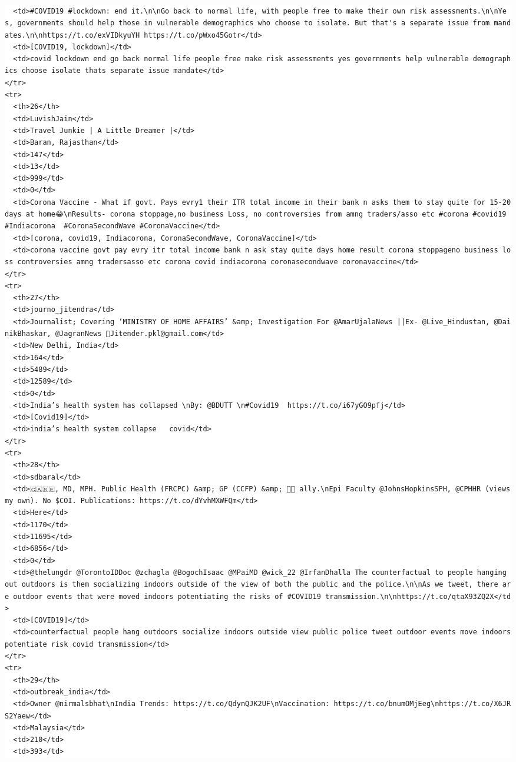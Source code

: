       <td>#COVID19 #lockdown: end it.\n\nGo back to normal life, with people free to make their own risk assessments.\n\nYes, governments should help those in vulnerable demographics who choose to isolate. But that's a separate issue from mandates.\n\nhttps://t.co/exVIDkyuYH https://t.co/pWxo45Gotr</td>
      <td>[COVID19, lockdown]</td>
      <td>covid lockdown end go back normal life people free make risk assessments yes governments help vulnerable demographics choose isolate thats separate issue mandate</td>
    </tr>
    <tr>
      <th>26</th>
      <td>LuvishJain</td>
      <td>Travel Junkie | A Little Dreamer |</td>
      <td>Baran, Rajasthan</td>
      <td>147</td>
      <td>13</td>
      <td>999</td>
      <td>0</td>
      <td>Corona Vaccine - What if govt. Pays evry1 their ITR total income in their bank n asks them to stay quite for 15-20days at home😂\nResults- corona stoppage,no business Loss, no controversies from amng traders/asso etc #corona #covid19 #Indiacorona  #CoronaSecondWave #CoronaVaccine</td>
      <td>[corona, covid19, Indiacorona, CoronaSecondWave, CoronaVaccine]</td>
      <td>corona vaccine govt pay evry itr total income bank n ask stay quite days home result corona stoppageno business loss controversies amng tradersasso etc corona covid indiacorona coronasecondwave coronavaccine</td>
    </tr>
    <tr>
      <th>27</th>
      <td>journo_jitendra</td>
      <td>Journalist; Covering ‘MINISTRY OF HOME AFFAIRS’ &amp; Investigation For @AmarUjalaNews ||Ex- @Live_Hindustan, @DainikBhaskar, @JagranNews 📧Jitender.pkl@gmail.com</td>
      <td>New Delhi, India</td>
      <td>164</td>
      <td>5489</td>
      <td>12589</td>
      <td>0</td>
      <td>India’s health system has collapsed \nBy: ⁦@BDUTT⁩ \n#Covid19  https://t.co/i67yGO9pfj</td>
      <td>[Covid19]</td>
      <td>india’s health system collapse ⁦ ⁩ covid</td>
    </tr>
    <tr>
      <th>28</th>
      <td>sdbaral</td>
      <td>🇨🇦🇸🇪, MD, MPH. Public Health (FRCPC) &amp; GP (CCFP) &amp; 🏳️‍🌈 ally.\nEpi Faculty @JohnsHopkinsSPH, @CPHHR (views my own). No $COI. Publications: https://t.co/dYvhMXWFQm</td>
      <td>Here</td>
      <td>1170</td>
      <td>11695</td>
      <td>6856</td>
      <td>0</td>
      <td>@thelungdr @TorontoIDDoc @zchagla @BogochIsaac @MPaiMD @wick_22 @IrfanDhalla The counterfactual to people hanging out outdoors is them socializing indoors outside of the view of both the public and the police.\n\nAs we tweet, there are outdoor events that were moved indoors potentiating the risks of #COVID19 transmission.\n\nhttps://t.co/qtaX93ZQ2X</td>
      <td>[COVID19]</td>
      <td>counterfactual people hang outdoors socialize indoors outside view public police tweet outdoor events move indoors potentiate risk covid transmission</td>
    </tr>
    <tr>
      <th>29</th>
      <td>outbreak_india</td>
      <td>Owner @nirmalsbhat\nIndia Trends: https://t.co/QdynQJK2UF\nVaccination: https://t.co/bnumOMjEeg\nhttps://t.co/X6JRS2Yaew</td>
      <td>Malaysia</td>
      <td>210</td>
      <td>393</td>